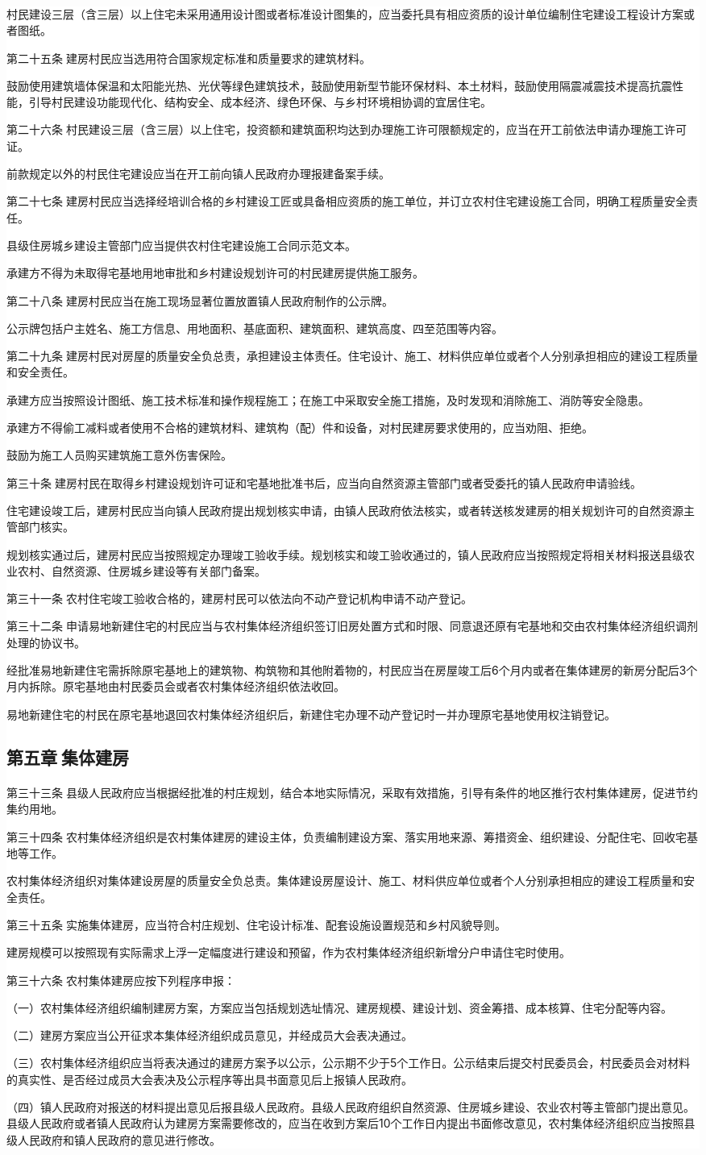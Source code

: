村民建设三层（含三层）以上住宅未采用通用设计图或者标准设计图集的，应当委托具有相应资质的设计单位编制住宅建设工程设计方案或者图纸。

第二十五条 建房村民应当选用符合国家规定标准和质量要求的建筑材料。

鼓励使用建筑墙体保温和太阳能光热、光伏等绿色建筑技术，鼓励使用新型节能环保材料、本土材料，鼓励使用隔震减震技术提高抗震性能，引导村民建设功能现代化、结构安全、成本经济、绿色环保、与乡村环境相协调的宜居住宅。

第二十六条 村民建设三层（含三层）以上住宅，投资额和建筑面积均达到办理施工许可限额规定的，应当在开工前依法申请办理施工许可证。

前款规定以外的村民住宅建设应当在开工前向镇人民政府办理报建备案手续。

第二十七条 建房村民应当选择经培训合格的乡村建设工匠或具备相应资质的施工单位，并订立农村住宅建设施工合同，明确工程质量安全责任。

县级住房城乡建设主管部门应当提供农村住宅建设施工合同示范文本。

承建方不得为未取得宅基地用地审批和乡村建设规划许可的村民建房提供施工服务。

第二十八条 建房村民应当在施工现场显著位置放置镇人民政府制作的公示牌。

公示牌包括户主姓名、施工方信息、用地面积、基底面积、建筑面积、建筑高度、四至范围等内容。

第二十九条 建房村民对房屋的质量安全负总责，承担建设主体责任。住宅设计、施工、材料供应单位或者个人分别承担相应的建设工程质量和安全责任。

承建方应当按照设计图纸、施工技术标准和操作规程施工；在施工中采取安全施工措施，及时发现和消除施工、消防等安全隐患。

承建方不得偷工减料或者使用不合格的建筑材料、建筑构（配）件和设备，对村民建房要求使用的，应当劝阻、拒绝。

鼓励为施工人员购买建筑施工意外伤害保险。

第三十条 建房村民在取得乡村建设规划许可证和宅基地批准书后，应当向自然资源主管部门或者受委托的镇人民政府申请验线。

住宅建设竣工后，建房村民应当向镇人民政府提出规划核实申请，由镇人民政府依法核实，或者转送核发建房的相关规划许可的自然资源主管部门核实。

规划核实通过后，建房村民应当按照规定办理竣工验收手续。规划核实和竣工验收通过的，镇人民政府应当按照规定将相关材料报送县级农业农村、自然资源、住房城乡建设等有关部门备案。

第三十一条 农村住宅竣工验收合格的，建房村民可以依法向不动产登记机构申请不动产登记。

第三十二条 申请易地新建住宅的村民应当与农村集体经济组织签订旧房处置方式和时限、同意退还原有宅基地和交由农村集体经济组织调剂处理的协议书。

经批准易地新建住宅需拆除原宅基地上的建筑物、构筑物和其他附着物的，村民应当在房屋竣工后6个月内或者在集体建房的新房分配后3个月内拆除。原宅基地由村民委员会或者农村集体经济组织依法收回。

易地新建住宅的村民在原宅基地退回农村集体经济组织后，新建住宅办理不动产登记时一并办理原宅基地使用权注销登记。

## 第五章 集体建房

第三十三条 县级人民政府应当根据经批准的村庄规划，结合本地实际情况，采取有效措施，引导有条件的地区推行农村集体建房，促进节约集约用地。

第三十四条 农村集体经济组织是农村集体建房的建设主体，负责编制建设方案、落实用地来源、筹措资金、组织建设、分配住宅、回收宅基地等工作。

农村集体经济组织对集体建设房屋的质量安全负总责。集体建设房屋设计、施工、材料供应单位或者个人分别承担相应的建设工程质量和安全责任。

第三十五条 实施集体建房，应当符合村庄规划、住宅设计标准、配套设施设置规范和乡村风貌导则。

建房规模可以按照现有实际需求上浮一定幅度进行建设和预留，作为农村集体经济组织新增分户申请住宅时使用。

第三十六条 农村集体建房应按下列程序申报：

（一）农村集体经济组织编制建房方案，方案应当包括规划选址情况、建房规模、建设计划、资金筹措、成本核算、住宅分配等内容。

（二）建房方案应当公开征求本集体经济组织成员意见，并经成员大会表决通过。

（三）农村集体经济组织应当将表决通过的建房方案予以公示，公示期不少于5个工作日。公示结束后提交村民委员会，村民委员会对材料的真实性、是否经过成员大会表决及公示程序等出具书面意见后上报镇人民政府。

（四）镇人民政府对报送的材料提出意见后报县级人民政府。县级人民政府组织自然资源、住房城乡建设、农业农村等主管部门提出意见。县级人民政府或者镇人民政府认为建房方案需要修改的，应当在收到方案后10个工作日内提出书面修改意见，农村集体经济组织应当按照县级人民政府和镇人民政府的意见进行修改。
